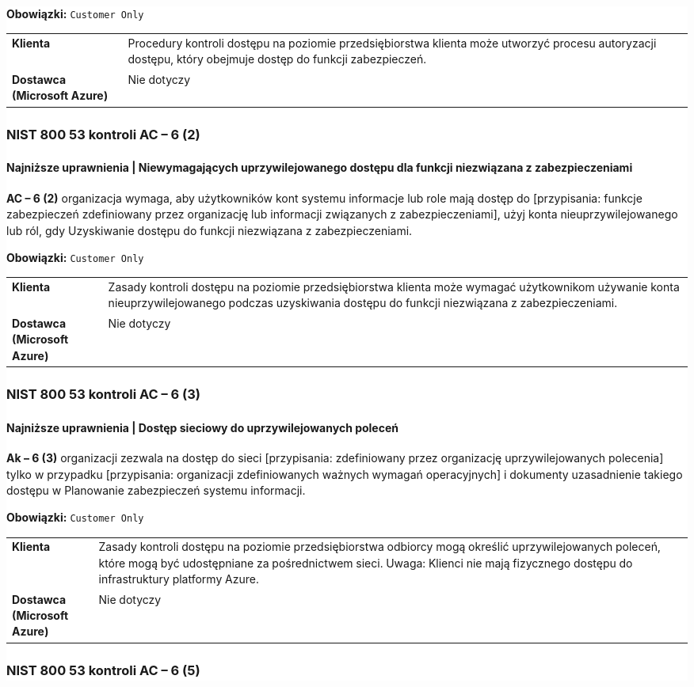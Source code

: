 **Obowiązki:** `Customer Only`

|||
|---|---|
| **Klienta** | Procedury kontroli dostępu na poziomie przedsiębiorstwa klienta może utworzyć procesu autoryzacji dostępu, który obejmuje dostęp do funkcji zabezpieczeń. |
| **Dostawca (Microsoft Azure)** | Nie dotyczy |


 ### <a name="nist-800-53-control-ac-6-2"></a>NIST 800 53 kontroli AC – 6 (2)

#### <a name="least-privilege--non-privileged-access-for-nonsecurity-functions"></a>Najniższe uprawnienia | Niewymagających uprzywilejowanego dostępu dla funkcji niezwiązana z zabezpieczeniami

**AC – 6 (2)** organizacja wymaga, aby użytkowników kont systemu informacje lub role mają dostęp do [przypisania: funkcje zabezpieczeń zdefiniowany przez organizację lub informacji związanych z zabezpieczeniami], użyj konta nieuprzywilejowanego lub ról, gdy Uzyskiwanie dostępu do funkcji niezwiązana z zabezpieczeniami.

**Obowiązki:** `Customer Only`

|||
|---|---|
| **Klienta** | Zasady kontroli dostępu na poziomie przedsiębiorstwa klienta może wymagać użytkownikom używanie konta nieuprzywilejowanego podczas uzyskiwania dostępu do funkcji niezwiązana z zabezpieczeniami. |
| **Dostawca (Microsoft Azure)** | Nie dotyczy |


 ### <a name="nist-800-53-control-ac-6-3"></a>NIST 800 53 kontroli AC – 6 (3)

#### <a name="least-privilege--network-access-to-privileged-commands"></a>Najniższe uprawnienia | Dostęp sieciowy do uprzywilejowanych poleceń

**Ak – 6 (3)** organizacji zezwala na dostęp do sieci [przypisania: zdefiniowany przez organizację uprzywilejowanych polecenia] tylko w przypadku [przypisania: organizacji zdefiniowanych ważnych wymagań operacyjnych] i dokumenty uzasadnienie takiego dostępu w Planowanie zabezpieczeń systemu informacji.

**Obowiązki:** `Customer Only`

|||
|---|---|
| **Klienta** | Zasady kontroli dostępu na poziomie przedsiębiorstwa odbiorcy mogą określić uprzywilejowanych poleceń, które mogą być udostępniane za pośrednictwem sieci. Uwaga: Klienci nie mają fizycznego dostępu do infrastruktury platformy Azure. |
| **Dostawca (Microsoft Azure)** | Nie dotyczy |


 ### <a name="nist-800-53-control-ac-6-5"></a>NIST 800 53 kontroli AC – 6 (5)
